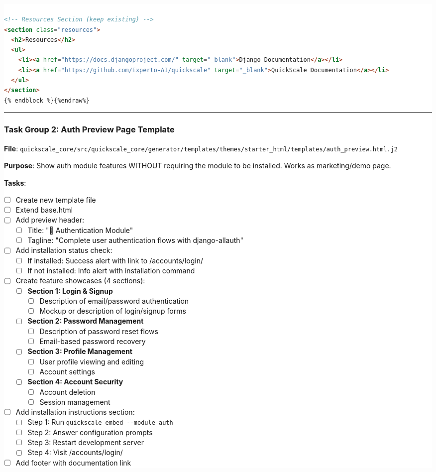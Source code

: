 ```html

<!-- Resources Section (keep existing) -->
<section class="resources">
  <h2>Resources</h2>
  <ul>
    <li><a href="https://docs.djangoproject.com/" target="_blank">Django Documentation</a></li>
    <li><a href="https://github.com/Experto-AI/quickscale" target="_blank">QuickScale Documentation</a></li>
  </ul>
</section>
{% endblock %}{%endraw%}
```

---

### Task Group 2: Auth Preview Page Template

**File**: `quickscale_core/src/quickscale_core/generator/templates/themes/starter_html/templates/auth_preview.html.j2`

**Purpose**: Show auth module features WITHOUT requiring the module to be installed. Works as marketing/demo page.

**Tasks**:
- [ ] Create new template file
- [ ] Extend base.html
- [ ] Add preview header:
  - [ ] Title: "🔐 Authentication Module"
  - [ ] Tagline: "Complete user authentication flows with django-allauth"
- [ ] Add installation status check:
  - [ ] If installed: Success alert with link to /accounts/login/
  - [ ] If not installed: Info alert with installation command
- [ ] Create feature showcases (4 sections):
  - [ ] **Section 1: Login & Signup**
    - [ ] Description of email/password authentication
    - [ ] Mockup or description of login/signup forms
  - [ ] **Section 2: Password Management**
    - [ ] Description of password reset flows
    - [ ] Email-based password recovery
  - [ ] **Section 3: Profile Management**
    - [ ] User profile viewing and editing
    - [ ] Account settings
  - [ ] **Section 4: Account Security**
    - [ ] Account deletion
    - [ ] Session management
- [ ] Add installation instructions section:
  - [ ] Step 1: Run `quickscale embed --module auth`
  - [ ] Step 2: Answer configuration prompts
  - [ ] Step 3: Restart development server
  - [ ] Step 4: Visit /accounts/login/
- [ ] Add footer with documentation link
